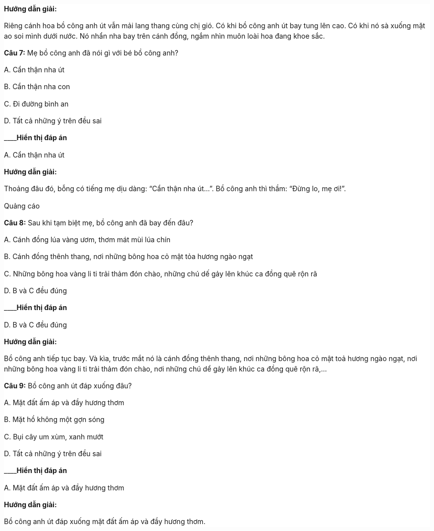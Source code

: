 **Hướng dẫn giải:**

Riêng cánh hoa bồ công anh út vẫn mải lang thang cùng chị gió. Có khi bồ công anh út bay tung lên cao. Có khi nó sà xuống mặt ao soi mình dưới nước. Nó nhẩn nha bay trên cánh đồng, ngắm nhìn muôn loài hoa đang khoe sắc. 

**Câu 7:** Mẹ bồ công anh đã nói gì với bé bồ công anh?

A. Cẩn thận nha út

B. Cẩn thận nha con

C. Đi đường bình an

D. Tất cả những ý trên đều sai 

____**Hiển thị đáp án**

A. Cẩn thận nha út

**Hướng dẫn giải:**

Thoảng đâu đó, bỗng có tiếng mẹ dịu dàng: “Cẩn thận nha út...”. Bồ công anh thì thầm: “Đừng lo, mẹ ơi!”.

Quảng cáo

**Câu 8:** Sau khi tạm biệt mẹ, bồ công anh đã bay đến đâu?

A. Cánh đồng lúa vàng ươm, thơm mát mùi lúa chín

B. Cánh đồng thênh thang, nơi những bông hoa cỏ mật tỏa hương ngào ngạt

C. Những bông hoa vàng li ti trải thảm đón chào, những chú dế gảy lên khúc ca đồng quê rộn rã 

D. B và C đều đúng 

____**Hiển thị đáp án**

D. B và C đều đúng 

**Hướng dẫn giải:**

Bồ công anh tiếp tục bay. Và kìa, trước mắt nó là cánh đồng thênh thang, nơi những bông hoa cỏ mật toả hương ngào ngạt, nơi những bông hoa vàng li ti trải thảm đón chào, nơi những chú dể gảy lên khúc ca đồng quê rộn rã,...

**Câu 9:** Bồ công anh út đáp xuống đâu?

A. Mặt đất ấm áp và đầy hương thơm

B. Mặt hồ không một gợn sóng

C. Bụi cây um xùm, xanh mướt

D. Tất cả những ý trên đều sai 

____**Hiển thị đáp án**

A. Mặt đất ấm áp và đầy hương thơm

**Hướng dẫn giải:**

Bồ công anh út đáp xuống mặt đất ấm áp và đầy hương thơm. 
